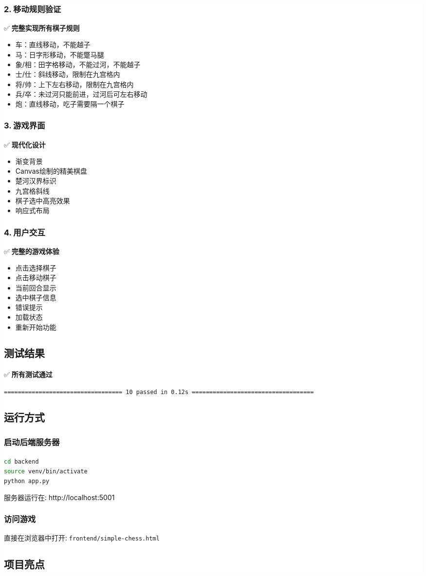 ### 2. 移动规则验证
✅ **完整实现所有棋子规则**
- 车：直线移动，不能越子
- 马：日字形移动，不能蹩马腿
- 象/相：田字格移动，不能过河，不能越子
- 士/仕：斜线移动，限制在九宫格内
- 将/帅：上下左右移动，限制在九宫格内
- 兵/卒：未过河只能前进，过河后可左右移动
- 炮：直线移动，吃子需要隔一个棋子

### 3. 游戏界面
✅ **现代化设计**
- 渐变背景
- Canvas绘制的精美棋盘
- 楚河汉界标识
- 九宫格斜线
- 棋子选中高亮效果
- 响应式布局

### 4. 用户交互
✅ **完整的游戏体验**
- 点击选择棋子
- 点击移动棋子
- 当前回合显示
- 选中棋子信息
- 错误提示
- 加载状态
- 重新开始功能

## 测试结果
✅ **所有测试通过**
```
================================== 10 passed in 0.12s ===================================
```

## 运行方式

### 启动后端服务器
```bash
cd backend
source venv/bin/activate
python app.py
```
服务器运行在: http://localhost:5001

### 访问游戏
直接在浏览器中打开: `frontend/simple-chess.html`

## 项目亮点
